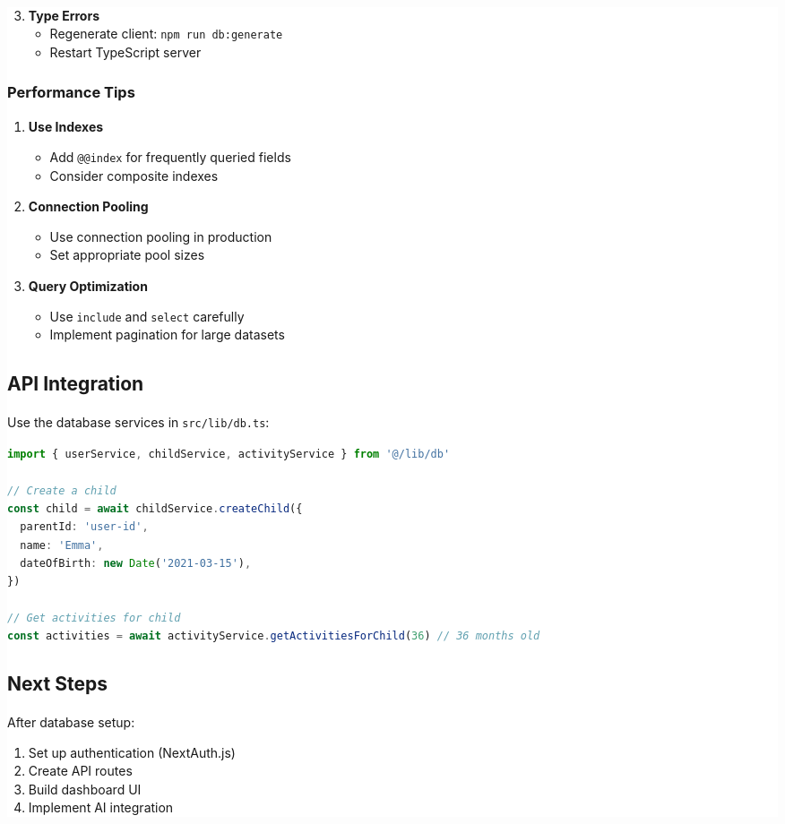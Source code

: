 3. **Type Errors**
   - Regenerate client: `npm run db:generate`
   - Restart TypeScript server

### Performance Tips

1. **Use Indexes**
   - Add `@@index` for frequently queried fields
   - Consider composite indexes

2. **Connection Pooling**
   - Use connection pooling in production
   - Set appropriate pool sizes

3. **Query Optimization**
   - Use `include` and `select` carefully
   - Implement pagination for large datasets

## API Integration

Use the database services in `src/lib/db.ts`:

```typescript
import { userService, childService, activityService } from '@/lib/db'

// Create a child
const child = await childService.createChild({
  parentId: 'user-id',
  name: 'Emma',
  dateOfBirth: new Date('2021-03-15'),
})

// Get activities for child
const activities = await activityService.getActivitiesForChild(36) // 36 months old
```

## Next Steps

After database setup:
1. Set up authentication (NextAuth.js)
2. Create API routes
3. Build dashboard UI
4. Implement AI integration
